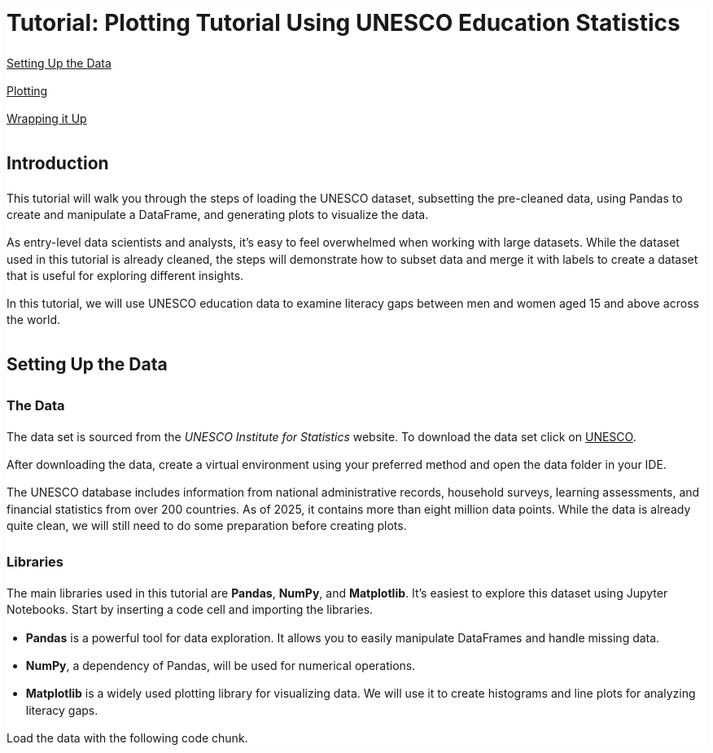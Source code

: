 # Tutorial: Plotting Tutorial Using UNESCO Education Statistics

[Setting Up the Data](#setting-up-the-data)

[Plotting](#plotting)

[Wrapping it Up](#wrapping-it-up)

## Introduction


This tutorial will walk you through the steps of loading the UNESCO dataset, subsetting the pre-cleaned data, using Pandas to create and manipulate a DataFrame, and generating plots to visualize the data.

As entry-level data scientists and analysts, it’s easy to feel overwhelmed when working with large datasets. While the dataset used in this tutorial is already cleaned, the steps will demonstrate how to subset data and merge it with labels to create a dataset that is useful for exploring different insights.

In this tutorial, we will use UNESCO education data to examine literacy gaps between men and women aged 15 and above across the world.

## Setting Up the Data 

### The Data

The data set is sourced from the *UNESCO Institute for Statistics* website. To download the data set click on [UNESCO](https://uis.unesco.org/bdds).

After downloading the data, create a virtual environment using your preferred method and open the data folder in your IDE.

The UNESCO database includes information from national administrative records, household surveys, learning assessments, and financial statistics from over 200 countries. As of 2025, it contains more than eight million data points. While the data is already quite clean, we will still need to do some preparation before creating plots.

### Libraries

The main libraries used in this tutorial are **Pandas**, **NumPy**, and **Matplotlib**. It’s easiest to explore this dataset using Jupyter Notebooks. Start by inserting a code cell and importing the libraries.

- **Pandas** is a powerful tool for data exploration. It allows you to easily manipulate DataFrames and handle missing data.

- **NumPy**, a dependency of Pandas, will be used for numerical operations.

- **Matplotlib** is a widely used plotting library for visualizing data. We will use it to create histograms and line plots for analyzing literacy gaps.

Load the data with the following code chunk.
